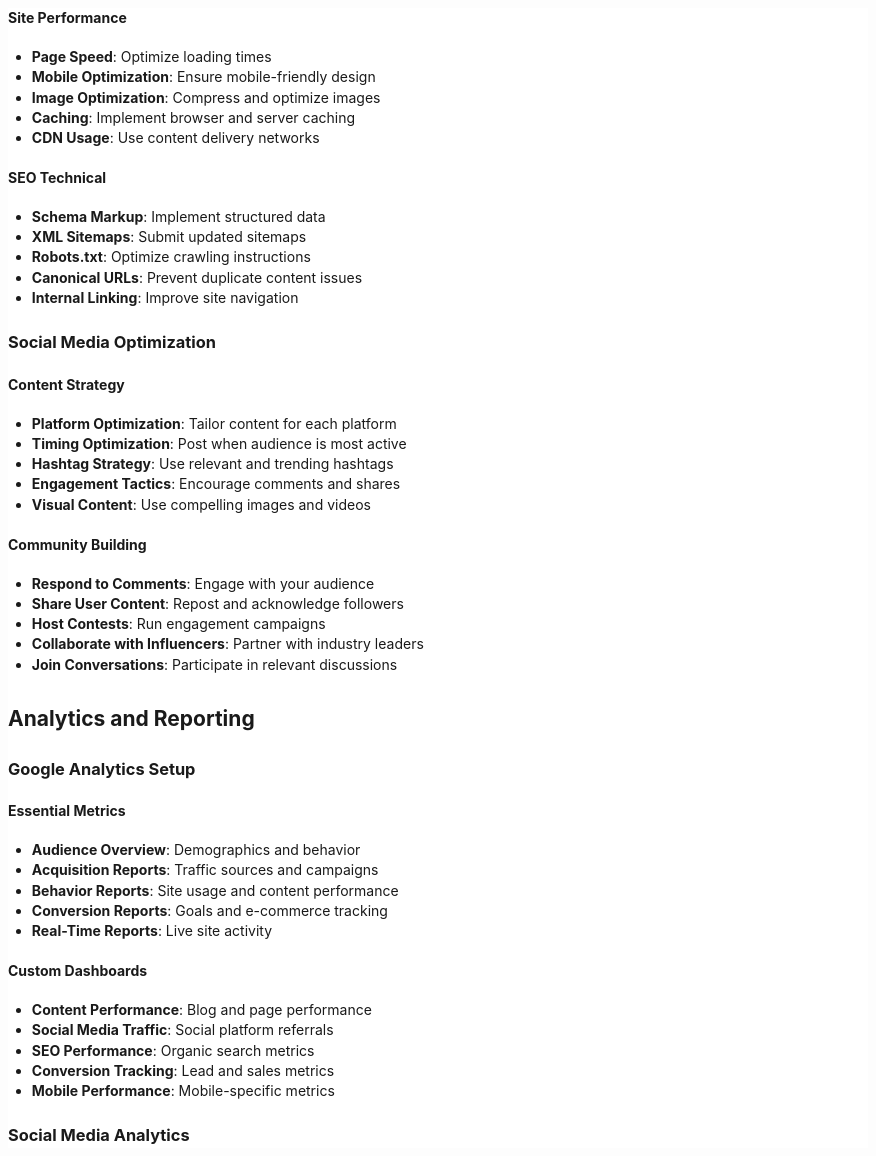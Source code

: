 #### Site Performance
- **Page Speed**: Optimize loading times
- **Mobile Optimization**: Ensure mobile-friendly design
- **Image Optimization**: Compress and optimize images
- **Caching**: Implement browser and server caching
- **CDN Usage**: Use content delivery networks

#### SEO Technical
- **Schema Markup**: Implement structured data
- **XML Sitemaps**: Submit updated sitemaps
- **Robots.txt**: Optimize crawling instructions
- **Canonical URLs**: Prevent duplicate content issues
- **Internal Linking**: Improve site navigation

### Social Media Optimization

#### Content Strategy
- **Platform Optimization**: Tailor content for each platform
- **Timing Optimization**: Post when audience is most active
- **Hashtag Strategy**: Use relevant and trending hashtags
- **Engagement Tactics**: Encourage comments and shares
- **Visual Content**: Use compelling images and videos

#### Community Building
- **Respond to Comments**: Engage with your audience
- **Share User Content**: Repost and acknowledge followers
- **Host Contests**: Run engagement campaigns
- **Collaborate with Influencers**: Partner with industry leaders
- **Join Conversations**: Participate in relevant discussions

## Analytics and Reporting

### Google Analytics Setup

#### Essential Metrics
- **Audience Overview**: Demographics and behavior
- **Acquisition Reports**: Traffic sources and campaigns
- **Behavior Reports**: Site usage and content performance
- **Conversion Reports**: Goals and e-commerce tracking
- **Real-Time Reports**: Live site activity

#### Custom Dashboards
- **Content Performance**: Blog and page performance
- **Social Media Traffic**: Social platform referrals
- **SEO Performance**: Organic search metrics
- **Conversion Tracking**: Lead and sales metrics
- **Mobile Performance**: Mobile-specific metrics

### Social Media Analytics
